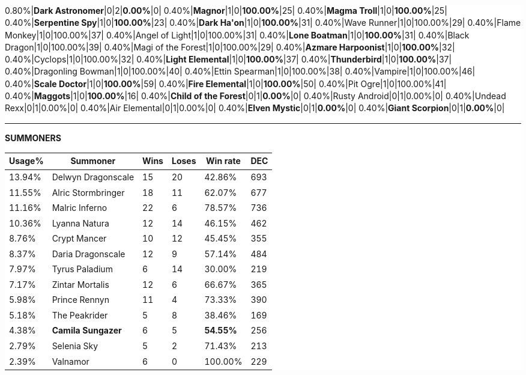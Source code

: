 0.80%|**Dark Astronomer**|0|2|**0.00%**|0|
0.40%|**Magnor**|1|0|**100.00%**|25|
0.40%|**Magma Troll**|1|0|**100.00%**|25|
0.40%|**Serpentine Spy**|1|0|**100.00%**|23|
0.40%|**Dark Ha'on**|1|0|**100.00%**|31|
0.40%|Wave Runner|1|0|100.00%|29|
0.40%|Flame Monkey|1|0|100.00%|37|
0.40%|Angel of Light|1|0|100.00%|31|
0.40%|**Lone Boatman**|1|0|**100.00%**|31|
0.40%|Black Dragon|1|0|100.00%|39|
0.40%|Magi of the Forest|1|0|100.00%|29|
0.40%|**Azmare Harpoonist**|1|0|**100.00%**|32|
0.40%|Cyclops|1|0|100.00%|32|
0.40%|**Light Elemental**|1|0|**100.00%**|37|
0.40%|**Thunderbird**|1|0|**100.00%**|37|
0.40%|Dragonling Bowman|1|0|100.00%|40|
0.40%|Ettin Spearman|1|0|100.00%|38|
0.40%|Vampire|1|0|100.00%|46|
0.40%|**Scale Doctor**|1|0|**100.00%**|59|
0.40%|**Fire Elemental**|1|0|**100.00%**|50|
0.40%|Pit Ogre|1|0|100.00%|41|
0.40%|**Maggots**|1|0|**100.00%**|16|
0.40%|**Child of the Forest**|0|1|**0.00%**|0|
0.40%|Rusty Android|0|1|0.00%|0|
0.40%|Undead Rexx|0|1|0.00%|0|
0.40%|Air Elemental|0|1|0.00%|0|
0.40%|**Elven Mystic**|0|1|**0.00%**|0|
0.40%|**Giant Scorpion**|0|1|**0.00%**|0|

---
**SUMMONERS**

Usage%|Summoner|Wins|Loses|Win rate|DEC|
-|-|-|-|-|-|
13.94%|Delwyn Dragonscale|15|20|42.86%|693|
11.55%|Alric Stormbringer|18|11|62.07%|677|
11.16%|Malric Inferno|22|6|78.57%|736|
10.36%|Lyanna Natura|12|14|46.15%|462|
8.76%|Crypt Mancer|10|12|45.45%|355|
8.37%|Daria Dragonscale|12|9|57.14%|484|
7.97%|Tyrus Paladium|6|14|30.00%|219|
7.17%|Zintar Mortalis|12|6|66.67%|365|
5.98%|Prince Rennyn|11|4|73.33%|390|
5.18%|The Peakrider|5|8|38.46%|169|
4.38%|**Camila Sungazer**|6|5|**54.55%**|256|
2.79%|Selenia Sky|5|2|71.43%|213|
2.39%|Valnamor|6|0|100.00%|229|
